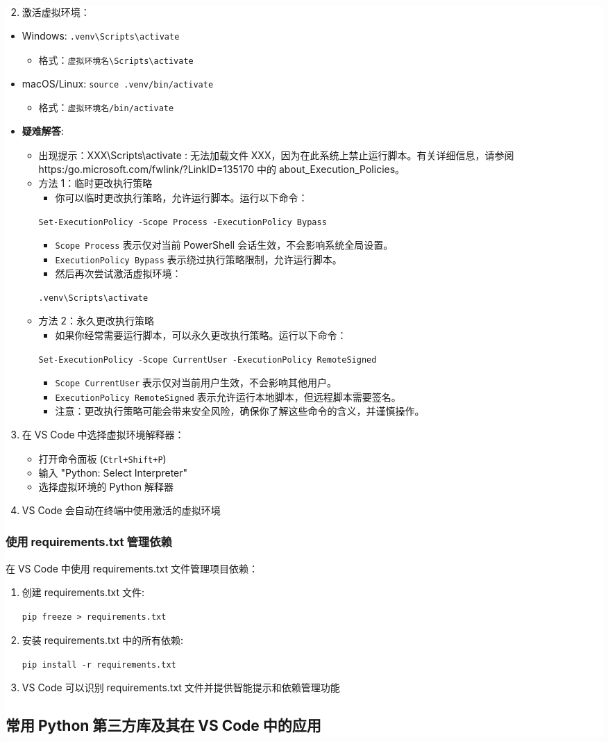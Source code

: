 2. 激活虚拟环境：
 - Windows: `.venv\Scripts\activate`
   - 格式：`虚拟环境名\Scripts\activate`

 - macOS/Linux: `source .venv/bin/activate`
   - 格式：`虚拟环境名/bin/activate`

 - **疑难解答**:
   - 出现提示：XXX\Scripts\activate : 无法加载文件 XXX，因为在此系统上禁止运行脚本。有关详细信息，请参阅 https:/go.microsoft.com/fwlink/?LinkID=135170 中的 about_Execution_Policies。
   - 方法 1：临时更改执行策略
      - 你可以临时更改执行策略，允许运行脚本。运行以下命令：
      ```
      Set-ExecutionPolicy -Scope Process -ExecutionPolicy Bypass
      ```
      - `Scope Process` 表示仅对当前 PowerShell 会话生效，不会影响系统全局设置。
      - `ExecutionPolicy Bypass` 表示绕过执行策略限制，允许运行脚本。
      - 然后再次尝试激活虚拟环境：
      ```
      .venv\Scripts\activate
      ```
   - 方法 2：永久更改执行策略
      - 如果你经常需要运行脚本，可以永久更改执行策略。运行以下命令：
      ```
      Set-ExecutionPolicy -Scope CurrentUser -ExecutionPolicy RemoteSigned
      ```
      - `Scope CurrentUser` 表示仅对当前用户生效，不会影响其他用户。
      - `ExecutionPolicy RemoteSigned` 表示允许运行本地脚本，但远程脚本需要签名。
      - 注意：更改执行策略可能会带来安全风险，确保你了解这些命令的含义，并谨慎操作。

3. 在 VS Code 中选择虚拟环境解释器：
   - 打开命令面板 (`Ctrl+Shift+P`)
   - 输入 "Python: Select Interpreter"
   - 选择虚拟环境的 Python 解释器

4. VS Code 会自动在终端中使用激活的虚拟环境

### 使用 requirements.txt 管理依赖

在 VS Code 中使用 requirements.txt 文件管理项目依赖：

1. 创建 requirements.txt 文件:
   ```
   pip freeze > requirements.txt
   ```


2. 安装 requirements.txt 中的所有依赖:
   ```
   pip install -r requirements.txt
   ```

3. VS Code 可以识别 requirements.txt 文件并提供智能提示和依赖管理功能

## 常用 Python 第三方库及其在 VS Code 中的应用
